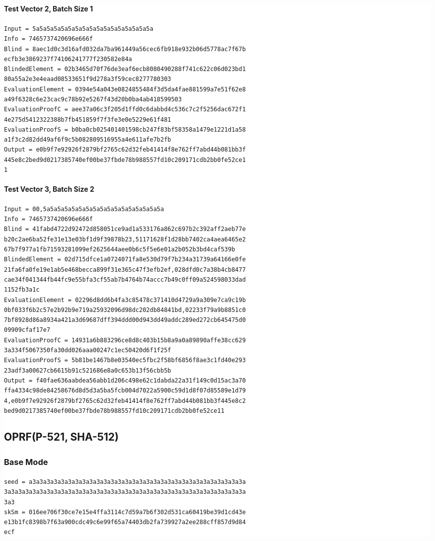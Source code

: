 #### Test Vector 2, Batch Size 1

~~~
Input = 5a5a5a5a5a5a5a5a5a5a5a5a5a5a5a5a5a
Info = 7465737420696e666f
Blind = 8aec1d0c3d16afd032da7ba961449a56cec6fb918e932b06d5778ac7f67b
ecfb3e3869237f74106241777f230582e84a
BlindedElement = 02b3465d70f76de3eaf6ecb8080490288f741c622c06d023bd1
80a55a2e3e4eaad08533651f9d278a3f59cec8277780303
EvaluationElement = 0394e54a043e0824855484f3d5da4fae881599a7e51f62e8
a49f6328c6e23cac9c78b92e5267f43d20b0ba4ab418599503
EvaluationProofC = aee37a06c3f205d1ffd0c6dabbd4c536c7c2f5256dac672f1
4e275d5412322388b7fb451859f7f3fe3e0e5229e61f481
EvaluationProofS = b0ba0cb025401401598cb247f83bf58358a1479e1221d1a58
a1f3c2d82dd49af6f9c5b082809516955a4e611afe7b2fb
Output = e0b9f7e92926f2879bf2765c62d32feb41414f8e762ff7abd44b081bb3f
445e8c2bed9d0217385740ef00be37fbde78b988557fd10c209171cdb2bb0fe52ce1
1
~~~

#### Test Vector 3, Batch Size 2

~~~
Input = 00,5a5a5a5a5a5a5a5a5a5a5a5a5a5a5a5a5a
Info = 7465737420696e666f
Blind = 41fabd4722d92472d858051ce9ad1a533176a862c697b2c392aff2aeb77e
b20c2ae6ba52fe31e13e03bf1d9f39878b23,51171628f1d28bb7402ca4aea6465e2
67b7f977a1fb71593281099ef2625644aee0b6c5f5e6e01a2b052b3bd4caf539b
BlindedElement = 02d715dfce1a0724071fa8e530d79f7b234a31739a64166e0fe
21fa6fa0fe19e1ab5e468becca899f31e365c47f3efb2ef,028dfd0c7a38b4cb8477
cae34f041344fb44fc9e55bfa3cf55ab7b4764b74accc7b49c0ff09a524598033dad
1152fb3a1c
EvaluationElement = 02296d8dd6b4fa3c85478c371410d4729a9a309e7ca9c19b
0bf033f6b2c57e2b92b9e719a25932096d98dc202db84841bd,02233f79a9b8851c0
7bf8928d86a8934a421a3d69687dff394ddd00d943dd49addc289ed272cb645475d0
09909cfaf17e7
EvaluationProofC = 14931a6b883296ce8d8c403b15b8a9a0a89890affe38cc629
3a334f5067350fa30dd026aaa00247c1ec50420d6f1f25f
EvaluationProofS = 5b81be1467b8e03540ec5fbc2f58bf6856f8ae3c1fd40e293
23adf3a00627cb6615b91c521686e8a0c653b13f56cbb5b
Output = f40fae636aabdea56abb1d206c498e62c1dabda22a31f149c0d15ac3a70
ffa4334c98de84258676d8d5d3a5ba5fcb004d7022a5900c59d1d8f07d85589e1d79
4,e0b9f7e92926f2879bf2765c62d32feb41414f8e762ff7abd44b081bb3f445e8c2
bed9d0217385740ef00be37fbde78b988557fd10c209171cdb2bb0fe52ce11
~~~

## OPRF(P-521, SHA-512)

### Base Mode

~~~
seed = a3a3a3a3a3a3a3a3a3a3a3a3a3a3a3a3a3a3a3a3a3a3a3a3a3a3a3a3a3a3a
3a3a3a3a3a3a3a3a3a3a3a3a3a3a3a3a3a3a3a3a3a3a3a3a3a3a3a3a3a3a3a3a3a3a
3a3
skSm = 016ee706f30ce7e15e4ffa3114c7d59a7b6f302d531ca60419be39d1cd43e
e13b1fc8398b7f63a900cdc49c6e99f65a74403db2fa739927a2ee288cff857d9d84
ecf
~~~
